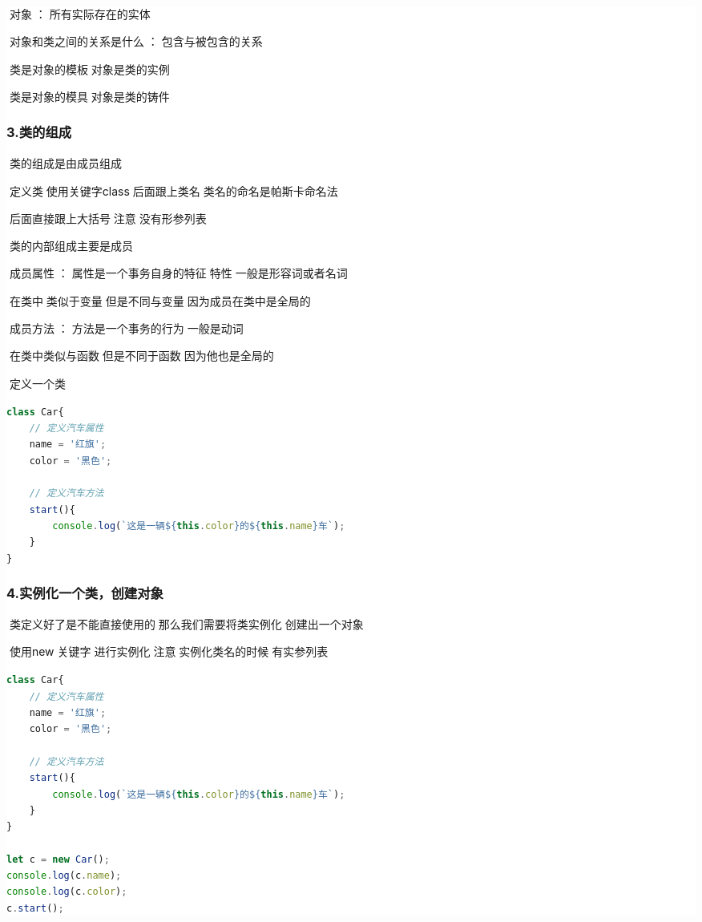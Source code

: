 ​	对象  ：  所有实际存在的实体

​	对象和类之间的关系是什么  ：  包含与被包含的关系

​		类是对象的模板  对象是类的实例

​		类是对象的模具  对象是类的铸件

### 3.类的组成

​	类的组成是由成员组成

​	定义类  使用关键字class   后面跟上类名  类名的命名是帕斯卡命名法

​	后面直接跟上大括号  注意  没有形参列表

​	类的内部组成主要是成员

​		成员属性  ：  属性是一个事务自身的特征  特性  一般是形容词或者名词

​		在类中  类似于变量  但是不同与变量  因为成员在类中是全局的

​		成员方法  ：  方法是一个事务的行为  一般是动词  

​		在类中类似与函数  但是不同于函数  因为他也是全局的

​	定义一个类

```js
class Car{
    // 定义汽车属性
    name = '红旗';
    color = '黑色';

    // 定义汽车方法
    start(){
        console.log(`这是一辆${this.color}的${this.name}车`);
    }
}
```



### 4.实例化一个类，创建对象

​	类定义好了是不能直接使用的  那么我们需要将类实例化  创建出一个对象

​	使用new 关键字   进行实例化   注意  实例化类名的时候 有实参列表

```js
class Car{
    // 定义汽车属性
    name = '红旗';
    color = '黑色';

    // 定义汽车方法
    start(){
        console.log(`这是一辆${this.color}的${this.name}车`);
    }
}

let c = new Car();
console.log(c.name);
console.log(c.color);
c.start();
```
